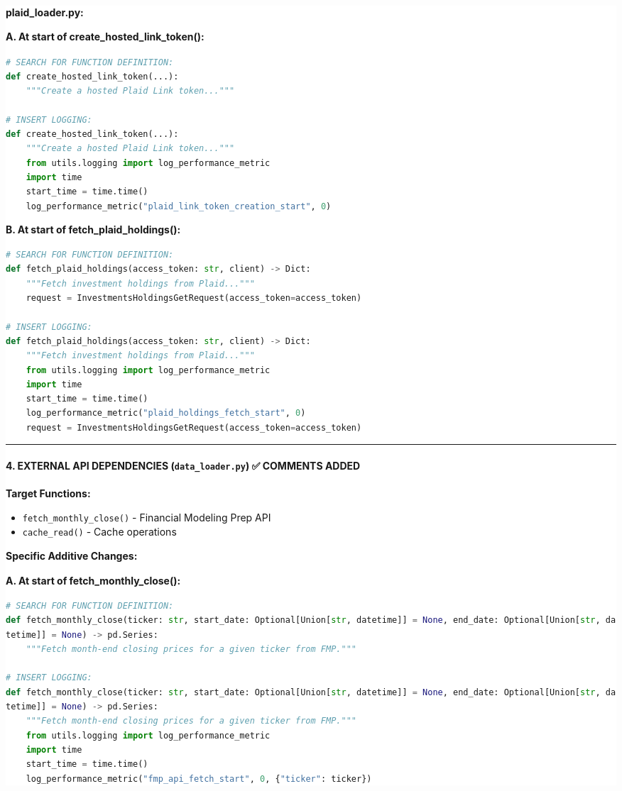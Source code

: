 **plaid_loader.py:**

**A. At start of create_hosted_link_token():**
```python
# SEARCH FOR FUNCTION DEFINITION:
def create_hosted_link_token(...):
    """Create a hosted Plaid Link token..."""
    
# INSERT LOGGING:
def create_hosted_link_token(...):
    """Create a hosted Plaid Link token..."""
    from utils.logging import log_performance_metric
    import time
    start_time = time.time()
    log_performance_metric("plaid_link_token_creation_start", 0)
```

**B. At start of fetch_plaid_holdings():**
```python
# SEARCH FOR FUNCTION DEFINITION:
def fetch_plaid_holdings(access_token: str, client) -> Dict:
    """Fetch investment holdings from Plaid..."""
    request = InvestmentsHoldingsGetRequest(access_token=access_token)

# INSERT LOGGING:
def fetch_plaid_holdings(access_token: str, client) -> Dict:
    """Fetch investment holdings from Plaid..."""
    from utils.logging import log_performance_metric
    import time
    start_time = time.time()
    log_performance_metric("plaid_holdings_fetch_start", 0)
    request = InvestmentsHoldingsGetRequest(access_token=access_token)
```

---

#### **4. EXTERNAL API DEPENDENCIES** (`data_loader.py`) ✅ **COMMENTS ADDED**

**Target Functions:**
- `fetch_monthly_close()` - Financial Modeling Prep API
- `cache_read()` - Cache operations

**Specific Additive Changes:**

**A. At start of fetch_monthly_close():**
```python
# SEARCH FOR FUNCTION DEFINITION:
def fetch_monthly_close(ticker: str, start_date: Optional[Union[str, datetime]] = None, end_date: Optional[Union[str, datetime]] = None) -> pd.Series:
    """Fetch month-end closing prices for a given ticker from FMP."""
    
# INSERT LOGGING:
def fetch_monthly_close(ticker: str, start_date: Optional[Union[str, datetime]] = None, end_date: Optional[Union[str, datetime]] = None) -> pd.Series:
    """Fetch month-end closing prices for a given ticker from FMP."""
    from utils.logging import log_performance_metric
    import time
    start_time = time.time()
    log_performance_metric("fmp_api_fetch_start", 0, {"ticker": ticker})
```
